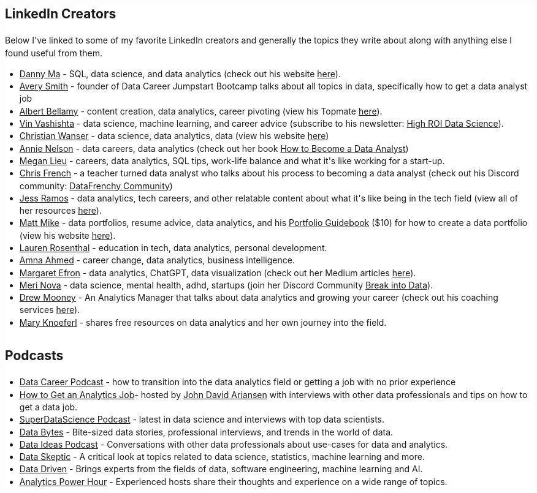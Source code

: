 ## LinkedIn Creators

Below I've linked to some of my favorite LinkedIn creators and generally the topics they write about along with anything else I found useful from them. 

- [Danny Ma](https://www.linkedin.com/in/datawithdanny/) - SQL, data science, and data analytics (check out his website [here](https://www.datawithdanny.com/)).
- [Avery Smith](https://www.linkedin.com/in/averyjsmith/) - founder of Data Career Jumpstart Bootcamp talks about all topics in data, specifically how to get a data analyst job
- [Albert Bellamy](https://www.linkedin.com/in/bellamy-al/) - content creation, data analytics, career pivoting (view his Topmate [here](https://topmate.io/majordata)).
- [Vin Vashishta](https://www.linkedin.com/in/vineetvashishta/) - data science, machine learning, and career advice (subscribe to his newsletter: [High ROI Data Science](https://vinvashishta.substack.com/)).
- [Christian Wanser](https://www.linkedin.com/in/christian-wanser/) - data science, data analytics, data (view his website [here](https://datawizardry.io/))
- [Annie Nelson](https://www.linkedin.com/in/annie-nelson-analyst/) - data careers, data analytics (check out her book [How to Become a Data Analyst](https://a.co/d/jbQFJ4C))
- [Megan Lieu](https://www.linkedin.com/in/meganlieu/) - careers, data analytics, SQL tips, work-life balance and what it's like working for a start-up.
- [Chris French](https://www.linkedin.com/in/chris-french-data/) - a teacher turned data analyst who talks about his process to becoming a data analyst (check out his Discord community: [DataFrenchy Community](https://discord.gg/Nwps7yGheJ))
- [Jess Ramos](https://www.linkedin.com/in/jessramosmsba/) - data analytics, tech careers, and other relatable content about what it's like being in the tech field (view all of her resources [here](https://linktr.ee/jessramosdata)).
- [Matt Mike](https://www.linkedin.com/in/matthewmike/) - data portfolios, resume advice, data analytics, and his [Portfolio Guidebook](https://mattmike.gumroad.com/l/thedataportfolioguide) ($10) for how to create a data portfolio (view his website [here](https://mattslinks.carrd.co/)).
- [Lauren Rosenthal](https://www.linkedin.com/in/lauren-rosenthal/) - education in tech, data analytics, personal development.
- [Amna Ahmed](https://www.linkedin.com/in/amna-ahmed3282/) - career change, data analytics, business intelligence.
- [Margaret Efron](https://www.linkedin.com/in/mnefron/) - data analytics, ChatGPT, data visualization (check out her Medium articles [here](https://medium.com/@margaretefron)).
- [Meri Nova](https://www.linkedin.com/in/meri-bozulanova/) - data science, mental health, adhd, startups (join her Discord Community [Break into Data](https://discord.gg/kqQDVdhqFf)).
- [Drew Mooney](https://www.linkedin.com/in/drew-mooney-data/) - An Analytics Manager that talks about data analytics and growing your career (check out his coaching services [here](https://www.dataanalystcoaching.com/)).
- [Mary Knoeferl](https://www.linkedin.com/in/mary-knoeferl/) - shares free resources on data analytics and her own journey into the field.

## Podcasts

- [Data Career Podcast](https://anchor.fm/datacareerpodcast) - how to transition into the data analytics field or getting a job with no prior experience
- [How to Get an Analytics Job](https://www.youtube.com/@howtogetananalyticsjob336/featured)- hosted by [John David Ariansen](https://www.linkedin.com/in/johndavidariansen/) with interviews with other data professionals and tips on how to get a data job.
- [SuperDataScience Podcast](https://www.superdatascience.com/podcast) - latest in data science and interviews with top data scientists.
- [Data Bytes](https://www.womenindata.org/podcast) - Bite-sized data stories, professional interviews, and trends in the world of data.
- [Data Ideas Podcast](https://open.spotify.com/show/5pYsyJRoNStY1a6Ubw38v5?si=77c0959f2992402b) - Conversations with other data professionals about use-cases for data and analytics.
- [Data Skeptic](https://dataskeptic.com/) - A critical look at topics related to data science, statistics, machine learning and more.
- [Data Driven](https://datadriven.tv/) - Brings experts from the fields of data, software engineering, machine learning and AI.
- [Analytics Power Hour](https://analyticshour.io/) - Experienced hosts share their thoughts and experience on a wide range of topics.